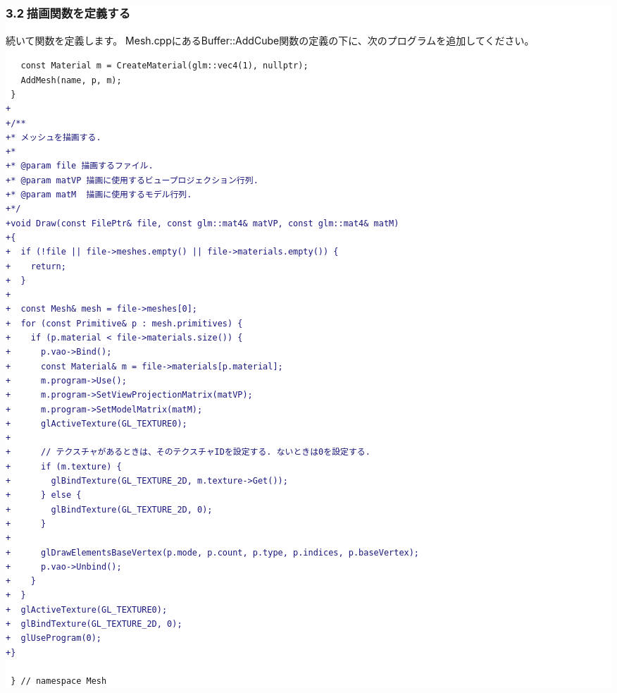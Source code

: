 ### 3.2 描画関数を定義する

続いて関数を定義します。
Mesh.cppにあるBuffer::AddCube関数の定義の下に、次のプログラムを追加してください。

```diff
   const Material m = CreateMaterial(glm::vec4(1), nullptr);
   AddMesh(name, p, m);
 }
+
+/**
+* メッシュを描画する.
+*
+* @param file 描画するファイル.
+* @param matVP 描画に使用するビュープロジェクション行列.
+* @param matM  描画に使用するモデル行列.
+*/
+void Draw(const FilePtr& file, const glm::mat4& matVP, const glm::mat4& matM)
+{
+  if (!file || file->meshes.empty() || file->materials.empty()) {
+    return;
+  }
+
+  const Mesh& mesh = file->meshes[0];
+  for (const Primitive& p : mesh.primitives) {
+    if (p.material < file->materials.size()) {
+      p.vao->Bind();
+      const Material& m = file->materials[p.material];
+      m.program->Use();
+      m.program->SetViewProjectionMatrix(matVP);
+      m.program->SetModelMatrix(matM);
+      glActiveTexture(GL_TEXTURE0);
+
+      // テクスチャがあるときは、そのテクスチャIDを設定する. ないときは0を設定する.
+      if (m.texture) {
+        glBindTexture(GL_TEXTURE_2D, m.texture->Get());
+      } else {
+        glBindTexture(GL_TEXTURE_2D, 0);
+      }
+
+      glDrawElementsBaseVertex(p.mode, p.count, p.type, p.indices, p.baseVertex);
+      p.vao->Unbind();
+    }
+  }
+  glActiveTexture(GL_TEXTURE0);
+  glBindTexture(GL_TEXTURE_2D, 0);
+  glUseProgram(0);
+}

 } // namespace Mesh
```
